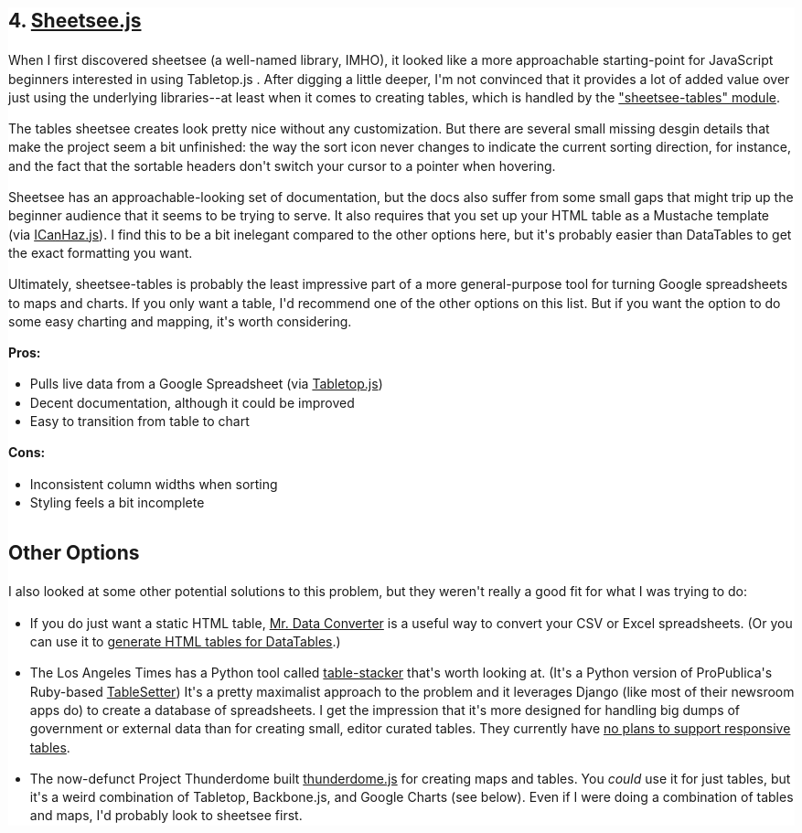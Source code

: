 ## 4. [Sheetsee.js](http://jlord.github.io/sheetsee.js/)

When I first discovered sheetsee (a well-named library, IMHO), it looked like a more approachable starting-point for JavaScript beginners interested in using Tabletop.js . After digging a little deeper, I'm not convinced  that it provides a lot of added value over just using the underlying libraries--at least when it comes to creating tables, which is handled by the ["sheetsee-tables" module](http://jlord.github.io/sheetsee.js/docs/sheetsee-tables.html). 

The tables sheetsee creates look pretty nice without any customization. But there are several small missing desgin details that make the project seem a bit unfinished: the way the sort icon never changes to indicate the current sorting direction, for instance, and the fact that the sortable headers don't switch your cursor to a pointer when hovering.

Sheetsee has an approachable-looking set of documentation, but the docs also suffer from some small gaps that might trip up the beginner audience that it seems to be trying to serve. It also requires that you set up your HTML table as a Mustache template (via [ICanHaz.js](http://icanhazjs.com/)). I find this to be a bit inelegant compared to the other options here, but it's probably easier than DataTables to get the exact formatting you want.

Ultimately, sheetsee-tables is probably the least impressive part of a more general-purpose tool for turning Google spreadsheets to maps and charts. If you only want a table, I'd recommend one of the other options on this list. But if you want the option to do some easy charting and mapping, it's worth considering.

**Pros:**
- Pulls live data from a Google Spreadsheet (via [Tabletop.js](https://github.com/jsoma/tabletop))
- Decent documentation, although it could be improved
- Easy to transition from table to chart

**Cons:**
- Inconsistent column widths when sorting
- Styling feels a bit incomplete

## Other Options 

I also looked at some other potential solutions to this problem, but they weren't really a good fit for what I was trying to do:

- If you do just want a static HTML table, [Mr. Data Converter](http://shancarter.github.io/mr-data-converter/) is a useful way to convert your CSV or Excel spreadsheets. (Or you can use it to [generate HTML tables for DataTables](http://datadrivenjournalism.2013.journalism.cuny.edu/tag/datatables/).)

- The Los Angeles Times has a Python tool called [table-stacker](https://github.com/datadesk/latimes-table-stacker) that's worth looking at. (It's a Python version of ProPublica's Ruby-based [TableSetter](http://propublica.github.io/table-setter/)) It's a pretty maximalist approach to the problem and it leverages Django (like most of their newsroom apps do) to create a database of spreadsheets. I get the impression that it's more designed for handling big dumps of government or external data than for creating small, editor curated tables. They currently have [no plans to support responsive tables](https://github.com/datadesk/latimes-table-stacker/issues/107).

- The now-defunct Project Thunderdome built [thunderdome.js](https://github.com/thunderdome-data/thunderdome) for creating maps and tables. You *could* use it for just tables, but it's a weird combination of Tabletop, Backbone.js, and Google Charts (see below). Even if I were doing a combination of tables and maps, I'd probably look to sheetsee first.
